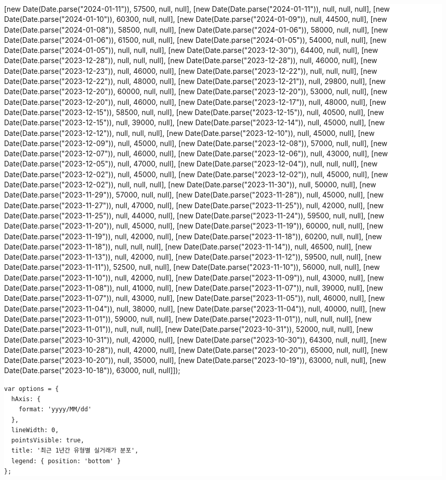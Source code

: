[new Date(Date.parse("2024-01-11")), 57500, null, null], [new Date(Date.parse("2024-01-11")), null, null, null], [new Date(Date.parse("2024-01-10")), 60300, null, null], [new Date(Date.parse("2024-01-09")), null, 44500, null], [new Date(Date.parse("2024-01-08")), 58500, null, null], [new Date(Date.parse("2024-01-06")), 58000, null, null], [new Date(Date.parse("2024-01-06")), 61500, null, null], [new Date(Date.parse("2024-01-05")), 54000, null, null], [new Date(Date.parse("2024-01-05")), null, null, null], [new Date(Date.parse("2023-12-30")), 64400, null, null], [new Date(Date.parse("2023-12-28")), null, null, null], [new Date(Date.parse("2023-12-28")), null, 46000, null], [new Date(Date.parse("2023-12-23")), null, 46000, null], [new Date(Date.parse("2023-12-22")), null, null, null], [new Date(Date.parse("2023-12-22")), null, 48000, null], [new Date(Date.parse("2023-12-21")), null, 29800, null], [new Date(Date.parse("2023-12-20")), 60000, null, null], [new Date(Date.parse("2023-12-20")), 53000, null, null], [new Date(Date.parse("2023-12-20")), null, 46000, null], [new Date(Date.parse("2023-12-17")), null, 48000, null], [new Date(Date.parse("2023-12-15")), 58500, null, null], [new Date(Date.parse("2023-12-15")), null, 40500, null], [new Date(Date.parse("2023-12-15")), null, 39000, null], [new Date(Date.parse("2023-12-14")), null, 45000, null], [new Date(Date.parse("2023-12-12")), null, null, null], [new Date(Date.parse("2023-12-10")), null, 45000, null], [new Date(Date.parse("2023-12-09")), null, 45000, null], [new Date(Date.parse("2023-12-08")), 57000, null, null], [new Date(Date.parse("2023-12-07")), null, 46000, null], [new Date(Date.parse("2023-12-06")), null, 43000, null], [new Date(Date.parse("2023-12-05")), null, 47000, null], [new Date(Date.parse("2023-12-04")), null, null, null], [new Date(Date.parse("2023-12-02")), null, 45000, null], [new Date(Date.parse("2023-12-02")), null, 45000, null], [new Date(Date.parse("2023-12-02")), null, null, null], [new Date(Date.parse("2023-11-30")), null, 50000, null], [new Date(Date.parse("2023-11-29")), 57000, null, null], [new Date(Date.parse("2023-11-28")), null, 45000, null], [new Date(Date.parse("2023-11-27")), null, 47000, null], [new Date(Date.parse("2023-11-25")), null, 42000, null], [new Date(Date.parse("2023-11-25")), null, 44000, null], [new Date(Date.parse("2023-11-24")), 59500, null, null], [new Date(Date.parse("2023-11-20")), null, 45000, null], [new Date(Date.parse("2023-11-19")), 60000, null, null], [new Date(Date.parse("2023-11-19")), null, 42000, null], [new Date(Date.parse("2023-11-18")), 60200, null, null], [new Date(Date.parse("2023-11-18")), null, null, null], [new Date(Date.parse("2023-11-14")), null, 46500, null], [new Date(Date.parse("2023-11-13")), null, 42000, null], [new Date(Date.parse("2023-11-12")), 59500, null, null], [new Date(Date.parse("2023-11-11")), 52500, null, null], [new Date(Date.parse("2023-11-10")), 56000, null, null], [new Date(Date.parse("2023-11-10")), null, 42000, null], [new Date(Date.parse("2023-11-09")), null, 43000, null], [new Date(Date.parse("2023-11-08")), null, 41000, null], [new Date(Date.parse("2023-11-07")), null, 39000, null], [new Date(Date.parse("2023-11-07")), null, 43000, null], [new Date(Date.parse("2023-11-05")), null, 46000, null], [new Date(Date.parse("2023-11-04")), null, 38000, null], [new Date(Date.parse("2023-11-04")), null, 40000, null], [new Date(Date.parse("2023-11-01")), 59000, null, null], [new Date(Date.parse("2023-11-01")), null, null, null], [new Date(Date.parse("2023-11-01")), null, null, null], [new Date(Date.parse("2023-10-31")), 52000, null, null], [new Date(Date.parse("2023-10-31")), null, 42000, null], [new Date(Date.parse("2023-10-30")), 64300, null, null], [new Date(Date.parse("2023-10-28")), null, 42000, null], [new Date(Date.parse("2023-10-20")), 65000, null, null], [new Date(Date.parse("2023-10-20")), null, 35000, null], [new Date(Date.parse("2023-10-19")), 63000, null, null], [new Date(Date.parse("2023-10-18")), 63000, null, null]]);

    var options = {
      hAxis: {
        format: 'yyyy/MM/dd'
      },    
      lineWidth: 0,
      pointsVisible: true,    
      title: '최근 1년간 유형별 실거래가 분포',
      legend: { position: 'bottom' }
    };
